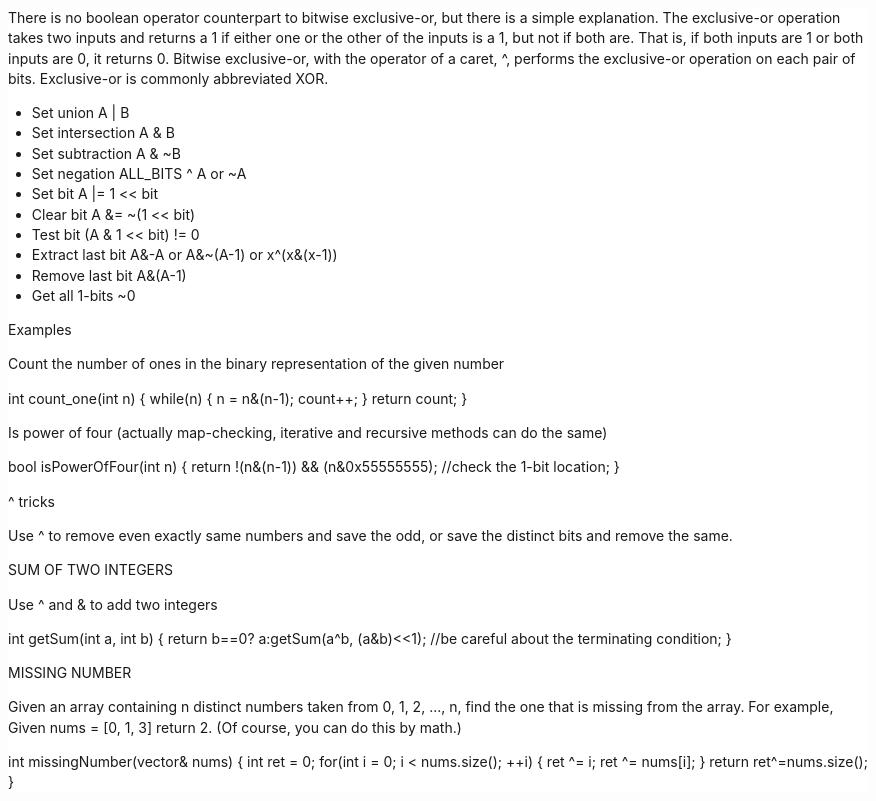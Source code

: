There is no boolean operator counterpart to bitwise exclusive-or, but there is a simple explanation. The exclusive-or operation takes two inputs and returns a 1 if either one or the other of the inputs is a 1, but not if both are. That is, if both inputs are 1 or both inputs are 0, it returns 0. Bitwise exclusive-or, with the operator of a caret, ^, performs the exclusive-or operation on each pair of bits. Exclusive-or is commonly abbreviated XOR.

- Set union A | B
- Set intersection A & B
- Set subtraction A & ~B
- Set negation ALL_BITS ^ A or ~A
- Set bit A |= 1 << bit
- Clear bit A &= ~(1 << bit)
- Test bit (A & 1 << bit) != 0
- Extract last bit A&-A or A&~(A-1) or x^(x&(x-1))
- Remove last bit A&(A-1)
- Get all 1-bits ~0

Examples

Count the number of ones in the binary representation of the given number

int count_one(int n) {
    while(n) {
        n = n&(n-1);
        count++;
    }
    return count;
}


Is power of four (actually map-checking, iterative and recursive methods can do the same)

bool isPowerOfFour(int n) {
    return !(n&(n-1)) && (n&0x55555555);
    //check the 1-bit location;
}


^ tricks

Use ^ to remove even exactly same numbers and save the odd, or save the distinct bits and remove the same.

SUM OF TWO INTEGERS

Use ^ and & to add two integers

int getSum(int a, int b) {
    return b==0? a:getSum(a^b, (a&b)<<1); //be careful about the terminating condition;
}


MISSING NUMBER

Given an array containing n distinct numbers taken from 0, 1, 2, ..., n, find the one that is missing from the array. For example, Given nums = [0, 1, 3] return 2. (Of course, you can do this by math.)

int missingNumber(vector<int>& nums) {
    int ret = 0;
    for(int i = 0; i < nums.size(); ++i) {
        ret ^= i;
        ret ^= nums[i];
    }
    return ret^=nums.size();
}
